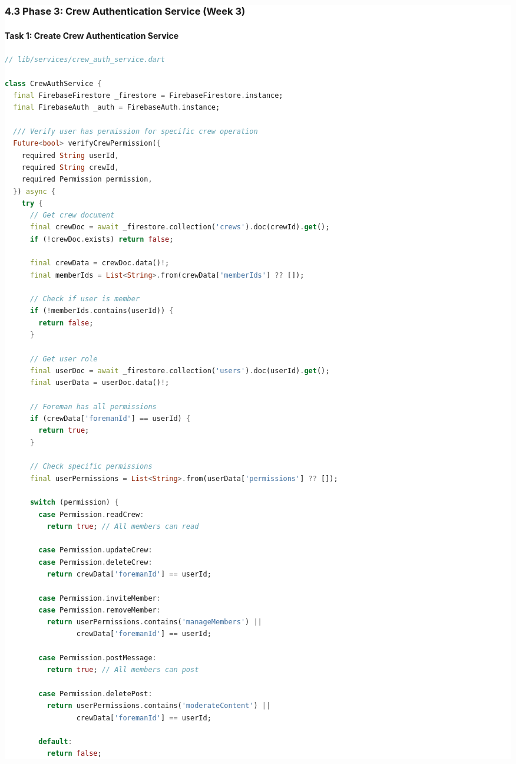 ### 4.3 Phase 3: Crew Authentication Service (Week 3)

#### **Task 1: Create Crew Authentication Service**

```dart
// lib/services/crew_auth_service.dart

class CrewAuthService {
  final FirebaseFirestore _firestore = FirebaseFirestore.instance;
  final FirebaseAuth _auth = FirebaseAuth.instance;

  /// Verify user has permission for specific crew operation
  Future<bool> verifyCrewPermission({
    required String userId,
    required String crewId,
    required Permission permission,
  }) async {
    try {
      // Get crew document
      final crewDoc = await _firestore.collection('crews').doc(crewId).get();
      if (!crewDoc.exists) return false;

      final crewData = crewDoc.data()!;
      final memberIds = List<String>.from(crewData['memberIds'] ?? []);

      // Check if user is member
      if (!memberIds.contains(userId)) {
        return false;
      }

      // Get user role
      final userDoc = await _firestore.collection('users').doc(userId).get();
      final userData = userDoc.data()!;

      // Foreman has all permissions
      if (crewData['foremanId'] == userId) {
        return true;
      }

      // Check specific permissions
      final userPermissions = List<String>.from(userData['permissions'] ?? []);

      switch (permission) {
        case Permission.readCrew:
          return true; // All members can read

        case Permission.updateCrew:
        case Permission.deleteCrew:
          return crewData['foremanId'] == userId;

        case Permission.inviteMember:
        case Permission.removeMember:
          return userPermissions.contains('manageMembers') ||
                 crewData['foremanId'] == userId;

        case Permission.postMessage:
          return true; // All members can post

        case Permission.deletePost:
          return userPermissions.contains('moderateContent') ||
                 crewData['foremanId'] == userId;

        default:
          return false;
```